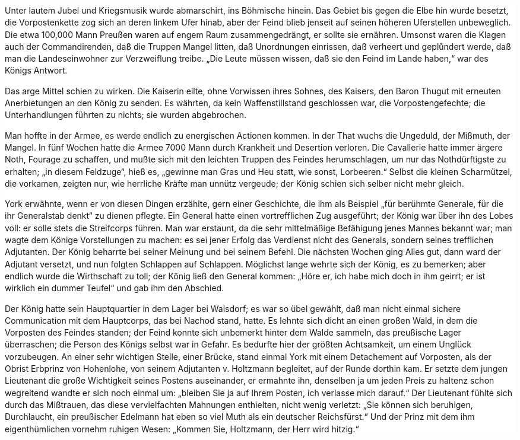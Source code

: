 Unter lautem Jubel und Kriegsmusik wurde abmarschirt, ins Böhmische hinein. Das
Gebiet bis gegen die Elbe hin wurde besetzt, die Vorpostenkette zog sich an
deren linkem Ufer hinab, aber der Feind blieb jenseit auf seinen höheren
Uferstellen unbeweglich. Die etwa 100,000 Mann Preußen waren auf engem Raum
zusammengedrängt, er sollte sie ernähren. Umsonst waren die Klagen auch der
Commandirenden, daß die Truppen Mangel litten, daß Unordnungen einrissen, daß
verheert und gepluͤndert werde, daß man die Landeseinwohner zur Verzweiflung
treibe. „Die Leute müssen wissen, daß sie den Feind im Lande haben,“ war des
Königs Antwort.

Das arge Mittel schien zu wirken. Die Kaiserin eilte, ohne Vorwissen ihres
Sohnes, des Kaisers, den Baron Thugut mit erneuten Anerbietungen an den König zu
senden. Es währten, da kein Waffenstillstand geschlossen war, die
Vorpostengefechte; die Unterhandlungen führten zu nichts; sie wurden
abgebrochen.

Man hoffte in der Armee, es werde endlich zu energischen Actionen kommen. In der
That wuchs die Ungeduld, der Mißmuth, der Mangel. In fünf Wochen hatte die Armee
7000 Mann durch Krankheit und Desertion verloren. Die Cavallerie hatte immer
ärgere Noth, Fourage zu schaffen, und mußte sich mit den leichten Truppen des
Feindes herumschlagen, um nur das Nothdürftigste zu erhalten; „in diesem
Feldzuge“, hieß es, „gewinne man Gras und Heu statt, wie sonst, Lorbeeren.“
Selbst die kleinen Scharmützel, die vorkamen, zeigten nur, wie herrliche Kräfte
man unnütz vergeude; der König schien sich selber nicht mehr gleich.

York erwähnte, wenn er von diesen Dingen erzählte, gern einer Geschichte, die
ihm als Beispiel „für berühmte Generale, für die ihr Generalstab denkt“ zu
dienen pflegte. Ein General hatte einen vortrefflichen Zug ausgeführt; der König
war über ihn des Lobes voll: er solle stets die Streifcorps führen. Man war
erstaunt, da die sehr mittelmäßige Befähigung jenes Mannes bekannt war; man
wagte dem Könige Vorstellungen zu machen: es sei jener Erfolg das Verdienst
nicht des Generals, sondern seines trefflichen Adjutanten. Der König beharrte
bei seiner Meinung und bei seinem Befehl. Die nächsten Wochen ging Alles gut,
dann ward der Adjutant versetzt, und nun folgten Schlappen auf Schlappen.
Möglichst lange wehrte sich der König, es zu bemerken; aber endlich wurde die
Wirthschaft zu toll; der König ließ den General kommen: „Höre er, ich habe mich
doch in ihm geirrt; er ist wirklich ein dummer Teufel“ und gab ihm den Abschied.

Der König hatte sein Hauptquartier in dem Lager bei Walsdorf; es war so übel
gewählt, daß man nicht einmal sichere Communication mit dem Hauptcorps, das bei
Nachod stand, hatte. Es lehnte sich dicht an einen großen Wald, in dem die
Vorposten des Feindes standen; der Feind konnte sich unbemerkt hinter dem Walde
sammeln, das preußische Lager überraschen; die Person des Königs selbst war in
Gefahr. Es bedurfte hier der größten Achtsamkeit, um einem Unglück vorzubeugen.
An einer sehr wichtigen Stelle, einer Brücke, stand einmal York mit einem
Detachement auf Vorposten, als der Obrist Erbprinz von Hohenlohe, von seinem
Adjutanten v. Holtzmann begleitet, auf der Runde dorthin kam. Er setzte dem
jungen Lieutenant die große Wichtigkeit seines Postens auseinander, er ermahnte
ihn, denselben ja um jeden Preis zu haltenz schon wegreitend wandte er sich noch
einmal um: „bleiben Sie ja auf Ihrem Posten, ich verlasse mich darauf.“ Der
Lieutenant fühlte sich durch das Mißtrauen, das diese vervielfachten Mahnungen
enthielten, nicht wenig verletzt: „Sie können sich beruhigen, Durchlaucht, ein
preußischer Edelmann hat eben so viel Muth als ein deutscher Reichsfürst.“ Und
der Prinz mit dem ihm eigenthümlichen vornehm ruhigen Wesen: „Kommen Sie,
Holtzmann, der Herr wird hitzig.“

